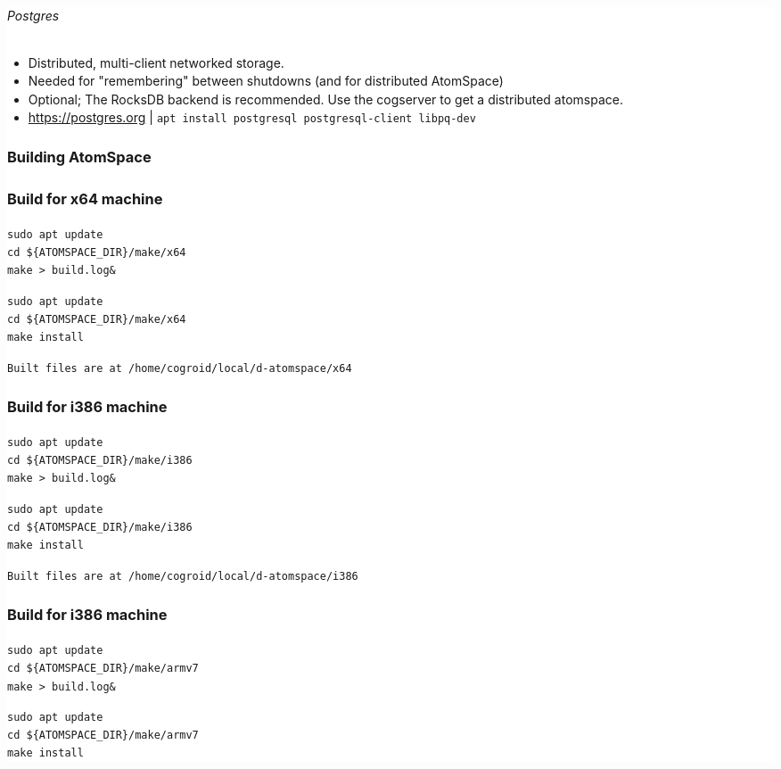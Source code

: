 ###### Postgres
* Distributed, multi-client networked storage.
* Needed for "remembering" between shutdowns (and for distributed AtomSpace)
* Optional; The RocksDB backend is recommended. Use the cogserver to get a
  distributed atomspace.
* https://postgres.org | `apt install postgresql postgresql-client libpq-dev`

### Building AtomSpace

### Build for x64 machine

```
sudo apt update
cd ${ATOMSPACE_DIR}/make/x64
make > build.log&
```

```
sudo apt update
cd ${ATOMSPACE_DIR}/make/x64
make install
```

```
Built files are at /home/cogroid/local/d-atomspace/x64
```

### Build for i386 machine

```
sudo apt update
cd ${ATOMSPACE_DIR}/make/i386
make > build.log&
```

```
sudo apt update
cd ${ATOMSPACE_DIR}/make/i386
make install
```

```
Built files are at /home/cogroid/local/d-atomspace/i386
```

### Build for i386 machine

```
sudo apt update
cd ${ATOMSPACE_DIR}/make/armv7
make > build.log&
```

```
sudo apt update
cd ${ATOMSPACE_DIR}/make/armv7
make install
```
